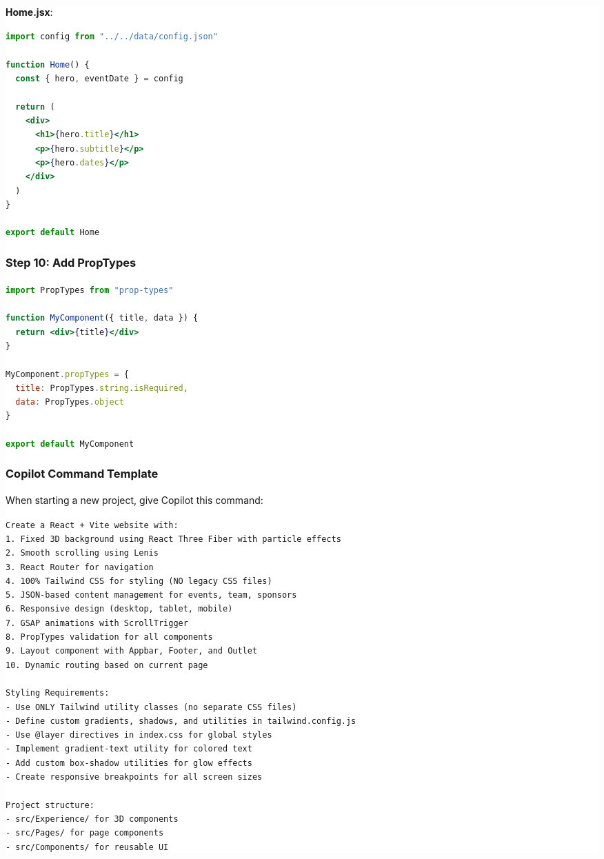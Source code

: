 **Home.jsx**:
```jsx
import config from "../../data/config.json"

function Home() {
  const { hero, eventDate } = config
  
  return (
    <div>
      <h1>{hero.title}</h1>
      <p>{hero.subtitle}</p>
      <p>{hero.dates}</p>
    </div>
  )
}

export default Home
```

### Step 10: Add PropTypes

```jsx
import PropTypes from "prop-types"

function MyComponent({ title, data }) {
  return <div>{title}</div>
}

MyComponent.propTypes = {
  title: PropTypes.string.isRequired,
  data: PropTypes.object
}

export default MyComponent
```

### Copilot Command Template

When starting a new project, give Copilot this command:

```
Create a React + Vite website with:
1. Fixed 3D background using React Three Fiber with particle effects
2. Smooth scrolling using Lenis
3. React Router for navigation
4. 100% Tailwind CSS for styling (NO legacy CSS files)
5. JSON-based content management for events, team, sponsors
6. Responsive design (desktop, tablet, mobile)
7. GSAP animations with ScrollTrigger
8. PropTypes validation for all components
9. Layout component with Appbar, Footer, and Outlet
10. Dynamic routing based on current page

Styling Requirements:
- Use ONLY Tailwind utility classes (no separate CSS files)
- Define custom gradients, shadows, and utilities in tailwind.config.js
- Use @layer directives in index.css for global styles
- Implement gradient-text utility for colored text
- Add custom box-shadow utilities for glow effects
- Create responsive breakpoints for all screen sizes

Project structure:
- src/Experience/ for 3D components
- src/Pages/ for page components
- src/Components/ for reusable UI
```